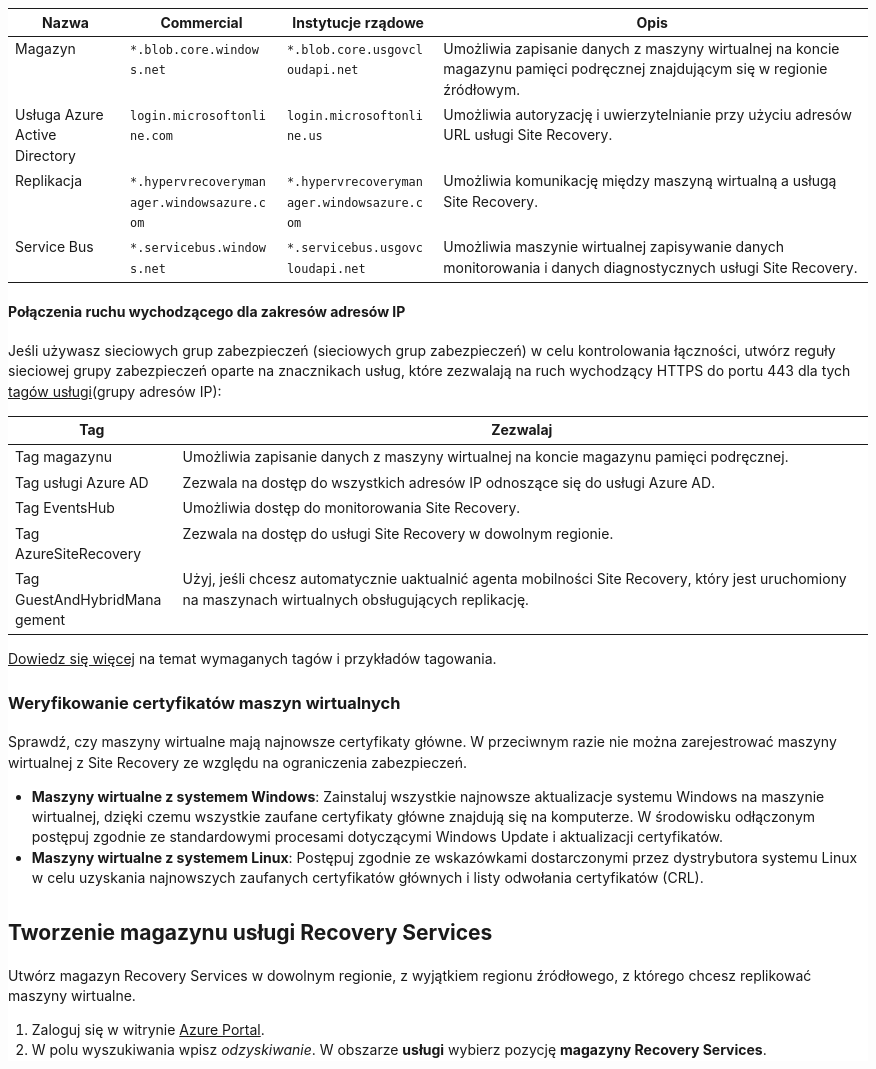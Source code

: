 | **Nazwa**                  | **Commercial**                               | **Instytucje rządowe**                                 | **Opis** |
| ------------------------- | -------------------------------------------- | ---------------------------------------------- | ----------- |
| Magazyn                   | `*.blob.core.windows.net`                  | `*.blob.core.usgovcloudapi.net` | Umożliwia zapisanie danych z maszyny wirtualnej na koncie magazynu pamięci podręcznej znajdującym się w regionie źródłowym. |
| Usługa Azure Active Directory    | `login.microsoftonline.com`                | `login.microsoftonline.us`                   | Umożliwia autoryzację i uwierzytelnianie przy użyciu adresów URL usługi Site Recovery. |
| Replikacja               | `*.hypervrecoverymanager.windowsazure.com` | `*.hypervrecoverymanager.windowsazure.com`   | Umożliwia komunikację między maszyną wirtualną a usługą Site Recovery. |
| Service Bus               | `*.servicebus.windows.net`                 | `*.servicebus.usgovcloudapi.net`             | Umożliwia maszynie wirtualnej zapisywanie danych monitorowania i danych diagnostycznych usługi Site Recovery. |

#### <a name="outbound-connectivity-for-ip-address-ranges"></a>Połączenia ruchu wychodzącego dla zakresów adresów IP

Jeśli używasz sieciowych grup zabezpieczeń (sieciowych grup zabezpieczeń) w celu kontrolowania łączności, utwórz reguły sieciowej grupy zabezpieczeń oparte na znacznikach usług, które zezwalają na ruch wychodzący HTTPS do portu 443 dla tych [tagów usługi](../virtual-network/service-tags-overview.md#available-service-tags)(grupy adresów IP):

**Tag** | **Zezwalaj** 
--- | ---
Tag magazynu  |Umożliwia zapisanie danych z maszyny wirtualnej na koncie magazynu pamięci podręcznej.   
Tag usługi Azure AD | Zezwala na dostęp do wszystkich adresów IP odnoszące się do usługi Azure AD.   
Tag EventsHub | Umożliwia dostęp do monitorowania Site Recovery.  
Tag AzureSiteRecovery | Zezwala na dostęp do usługi Site Recovery w dowolnym regionie.   
Tag GuestAndHybridManagement | Użyj, jeśli chcesz automatycznie uaktualnić agenta mobilności Site Recovery, który jest uruchomiony na maszynach wirtualnych obsługujących replikację.

[Dowiedz się więcej](azure-to-azure-about-networking.md#outbound-connectivity-using-service-tags) na temat wymaganych tagów i przykładów tagowania.

### <a name="verify-vm-certificates"></a>Weryfikowanie certyfikatów maszyn wirtualnych

Sprawdź, czy maszyny wirtualne mają najnowsze certyfikaty główne. W przeciwnym razie nie można zarejestrować maszyny wirtualnej z Site Recovery ze względu na ograniczenia zabezpieczeń.

- **Maszyny wirtualne z systemem Windows**: Zainstaluj wszystkie najnowsze aktualizacje systemu Windows na maszynie wirtualnej, dzięki czemu wszystkie zaufane certyfikaty główne znajdują się na komputerze. W środowisku odłączonym postępuj zgodnie ze standardowymi procesami dotyczącymi Windows Update i aktualizacji certyfikatów.
- **Maszyny wirtualne z systemem Linux**: Postępuj zgodnie ze wskazówkami dostarczonymi przez dystrybutora systemu Linux w celu uzyskania najnowszych zaufanych certyfikatów głównych i listy odwołania certyfikatów (CRL).

## <a name="create-a-recovery-services-vault"></a>Tworzenie magazynu usługi Recovery Services

Utwórz magazyn Recovery Services w dowolnym regionie, z wyjątkiem regionu źródłowego, z którego chcesz replikować maszyny wirtualne.

1. Zaloguj się w witrynie [Azure Portal](https://portal.azure.com).
2. W polu wyszukiwania wpisz *odzyskiwanie*. W obszarze **usługi** wybierz pozycję **magazyny Recovery Services**.
